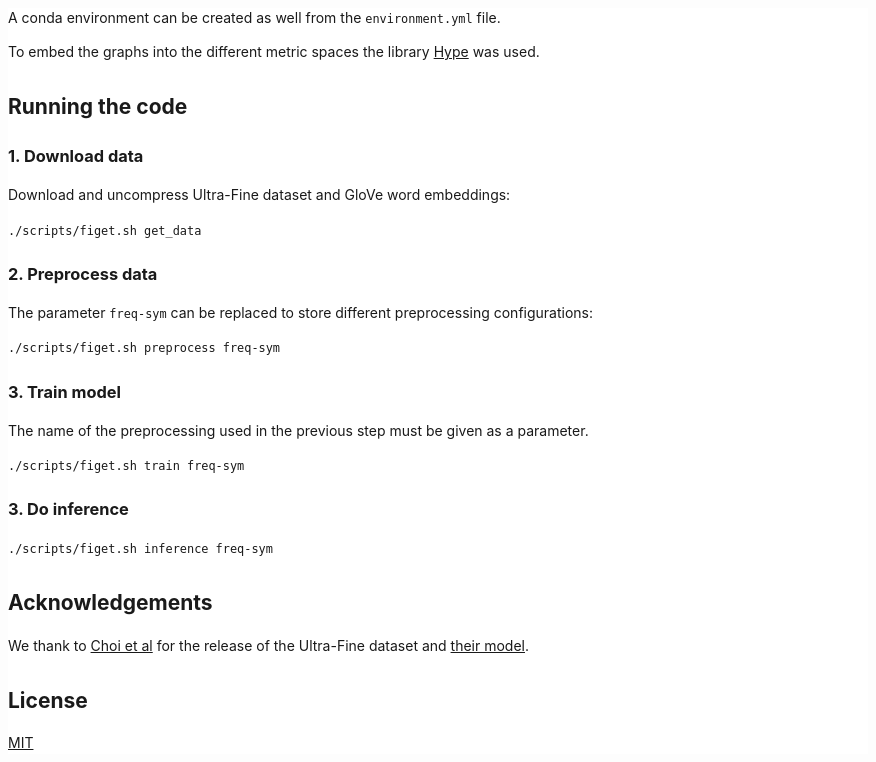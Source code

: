 A conda environment can be created as well from the ``environment.yml`` file.

To embed the graphs into the different metric spaces the library [Hype](https://github.com/facebookresearch/poincare-embeddings/) was used. 

## Running the code

### 1. Download data
Download and uncompress Ultra-Fine dataset and GloVe word embeddings:
```
./scripts/figet.sh get_data
```

### 2. Preprocess data 
The parameter ``freq-sym`` can be replaced to store different preprocessing configurations: 
```
./scripts/figet.sh preprocess freq-sym
```

### 3. Train model
The name of the preprocessing used in the previous step must be given as a parameter.
```
./scripts/figet.sh train freq-sym
```

### 3. Do inference
```
./scripts/figet.sh inference freq-sym
```


## Acknowledgements
We thank to [Choi et al](https://homes.cs.washington.edu/~eunsol/papers/acl_18.pdf) for the release of the Ultra-Fine dataset and [their model](https://github.com/uwnlp/open_type).

## License

[MIT](LICENSE)

